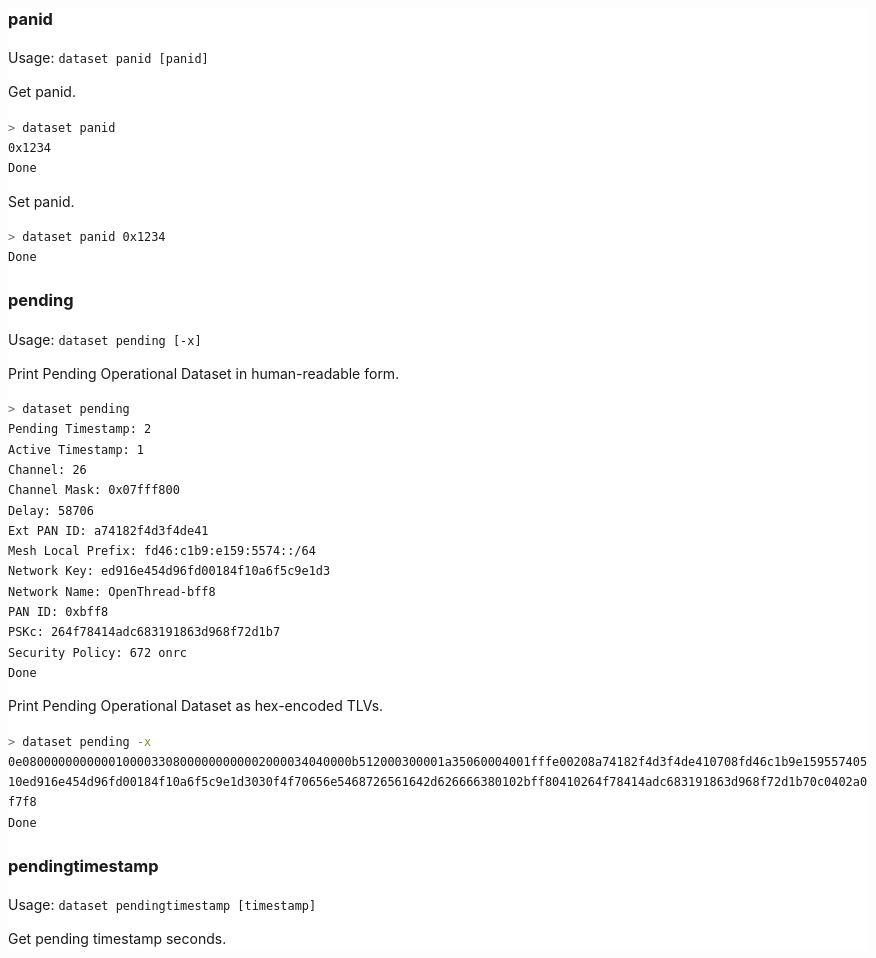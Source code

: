 ### panid

Usage: `dataset panid [panid]`

Get panid.

```bash
> dataset panid
0x1234
Done
```

Set panid.

```bash
> dataset panid 0x1234
Done
```

### pending

Usage: `dataset pending [-x]`

Print Pending Operational Dataset in human-readable form.

```bash
> dataset pending
Pending Timestamp: 2
Active Timestamp: 1
Channel: 26
Channel Mask: 0x07fff800
Delay: 58706
Ext PAN ID: a74182f4d3f4de41
Mesh Local Prefix: fd46:c1b9:e159:5574::/64
Network Key: ed916e454d96fd00184f10a6f5c9e1d3
Network Name: OpenThread-bff8
PAN ID: 0xbff8
PSKc: 264f78414adc683191863d968f72d1b7
Security Policy: 672 onrc
Done
```

Print Pending Operational Dataset as hex-encoded TLVs.

```bash
> dataset pending -x
0e0800000000000100003308000000000002000034040000b512000300001a35060004001fffe00208a74182f4d3f4de410708fd46c1b9e15955740510ed916e454d96fd00184f10a6f5c9e1d3030f4f70656e5468726561642d626666380102bff80410264f78414adc683191863d968f72d1b70c0402a0f7f8
Done
```

### pendingtimestamp

Usage: `dataset pendingtimestamp [timestamp]`

Get pending timestamp seconds.
